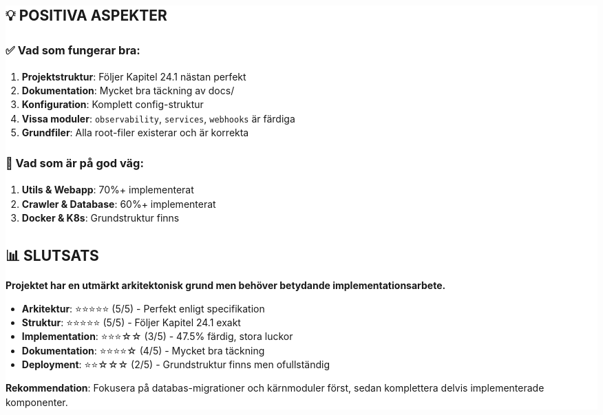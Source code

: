 ## 💡 POSITIVA ASPEKTER

### ✅ Vad som fungerar bra:
1. **Projektstruktur**: Följer Kapitel 24.1 nästan perfekt
2. **Dokumentation**: Mycket bra täckning av docs/
3. **Konfiguration**: Komplett config-struktur
4. **Vissa moduler**: `observability`, `services`, `webhooks` är färdiga
5. **Grundfiler**: Alla root-filer existerar och är korrekta

### 🔄 Vad som är på god väg:
1. **Utils & Webapp**: 70%+ implementerat
2. **Crawler & Database**: 60%+ implementerat
3. **Docker & K8s**: Grundstruktur finns

## 📊 SLUTSATS

**Projektet har en utmärkt arkitektonisk grund men behöver betydande implementationsarbete.**

- **Arkitektur**: ⭐⭐⭐⭐⭐ (5/5) - Perfekt enligt specifikation
- **Struktur**: ⭐⭐⭐⭐⭐ (5/5) - Följer Kapitel 24.1 exakt
- **Implementation**: ⭐⭐⭐☆☆ (3/5) - 47.5% färdig, stora luckor
- **Dokumentation**: ⭐⭐⭐⭐☆ (4/5) - Mycket bra täckning
- **Deployment**: ⭐⭐☆☆☆ (2/5) - Grundstruktur finns men ofullständig

**Rekommendation**: Fokusera på databas-migrationer och kärnmoduler först, sedan komplettera delvis implementerade komponenter.

